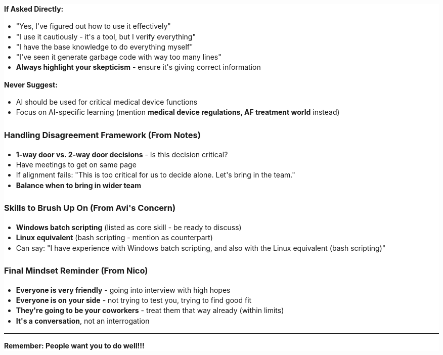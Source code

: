 **If Asked Directly:**
- "Yes, I've figured out how to use it effectively"
- "I use it cautiously - it's a tool, but I verify everything"
- "I have the base knowledge to do everything myself"
- "I've seen it generate garbage code with way too many lines"
- **Always highlight your skepticism** - ensure it's giving correct information

**Never Suggest:**
- AI should be used for critical medical device functions
- Focus on AI-specific learning (mention **medical device regulations, AF treatment world** instead)

### Handling Disagreement Framework (From Notes)
- **1-way door vs. 2-way door decisions** - Is this decision critical?
- Have meetings to get on same page
- If alignment fails: "This is too critical for us to decide alone. Let's bring in the team."
- **Balance when to bring in wider team**

### Skills to Brush Up On (From Avi's Concern)
- **Windows batch scripting** (listed as core skill - be ready to discuss)
- **Linux equivalent** (bash scripting - mention as counterpart)
- Can say: "I have experience with Windows batch scripting, and also with the Linux equivalent (bash scripting)"

### Final Mindset Reminder (From Nico)
- **Everyone is very friendly** - going into interview with high hopes
- **Everyone is on your side** - not trying to test you, trying to find good fit
- **They're going to be your coworkers** - treat them that way already (within limits)
- **It's a conversation**, not an interrogation

---

**Remember: People want you to do well!!!**

